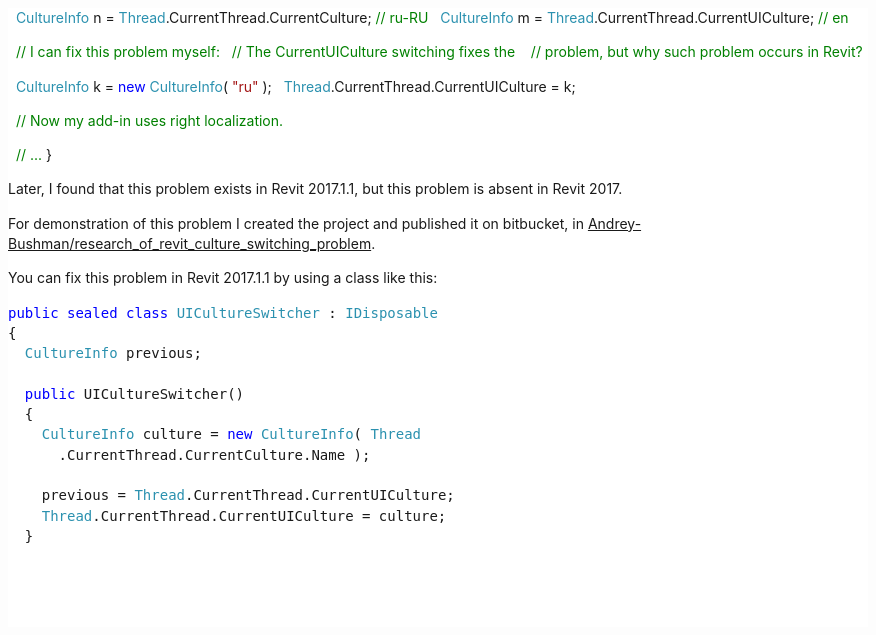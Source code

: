 &nbsp;&nbsp;<span style="color:#2b91af;">CultureInfo</span>&nbsp;n&nbsp;=&nbsp;<span style="color:#2b91af;">Thread</span>.CurrentThread.CurrentCulture;&nbsp;<span style="color:green;">//&nbsp;ru-RU</span>
&nbsp;&nbsp;<span style="color:#2b91af;">CultureInfo</span>&nbsp;m&nbsp;=&nbsp;<span style="color:#2b91af;">Thread</span>.CurrentThread.CurrentUICulture;&nbsp;<span style="color:green;">//&nbsp;en</span>
 
&nbsp;&nbsp;<span style="color:green;">//&nbsp;I&nbsp;can&nbsp;fix&nbsp;this&nbsp;problem&nbsp;myself:</span>
&nbsp;&nbsp;<span style="color:green;">//&nbsp;The&nbsp;CurrentUICulture&nbsp;switching&nbsp;fixes&nbsp;the&nbsp;</span>
&nbsp;&nbsp;<span style="color:green;">//&nbsp;problem,&nbsp;but&nbsp;why&nbsp;such&nbsp;problem&nbsp;occurs&nbsp;in&nbsp;Revit?</span>
 
&nbsp;&nbsp;<span style="color:#2b91af;">CultureInfo</span>&nbsp;k&nbsp;=&nbsp;<span style="color:blue;">new</span>&nbsp;<span style="color:#2b91af;">CultureInfo</span>(&nbsp;<span style="color:#a31515;">&quot;ru&quot;</span>&nbsp;);
&nbsp;&nbsp;<span style="color:#2b91af;">Thread</span>.CurrentThread.CurrentUICulture&nbsp;=&nbsp;k;
 
&nbsp;&nbsp;<span style="color:green;">//&nbsp;Now&nbsp;my&nbsp;add-in&nbsp;uses&nbsp;right&nbsp;localization.&nbsp;</span>
 
&nbsp;&nbsp;<span style="color:green;">//&nbsp;...</span>
}
</pre>

Later, I found that this problem exists in Revit 2017.1.1, but this problem is absent in Revit 2017.
 
For demonstration of this problem I created the project and published it on bitbucket,
in [Andrey-Bushman/research_of_revit_culture_switching_problem](https://bitbucket.org/Andrey-Bushman/research_of_revit_culture_switching_problem).

You can fix this problem in Revit 2017.1.1 by using a class like this:

<pre class="code">
<span style="color:blue;">public</span>&nbsp;<span style="color:blue;">sealed</span>&nbsp;<span style="color:blue;">class</span>&nbsp;<span style="color:#2b91af;">UICultureSwitcher</span>&nbsp;:&nbsp;<span style="color:#2b91af;">IDisposable</span>
{
&nbsp;&nbsp;<span style="color:#2b91af;">CultureInfo</span>&nbsp;previous;
 
&nbsp;&nbsp;<span style="color:blue;">public</span>&nbsp;UICultureSwitcher()
&nbsp;&nbsp;{
&nbsp;&nbsp;&nbsp;&nbsp;<span style="color:#2b91af;">CultureInfo</span>&nbsp;culture&nbsp;=&nbsp;<span style="color:blue;">new</span>&nbsp;<span style="color:#2b91af;">CultureInfo</span>(&nbsp;<span style="color:#2b91af;">Thread</span>
&nbsp;&nbsp;&nbsp;&nbsp;&nbsp;&nbsp;.CurrentThread.CurrentCulture.Name&nbsp;);
 
&nbsp;&nbsp;&nbsp;&nbsp;previous&nbsp;=&nbsp;<span style="color:#2b91af;">Thread</span>.CurrentThread.CurrentUICulture;
&nbsp;&nbsp;&nbsp;&nbsp;<span style="color:#2b91af;">Thread</span>.CurrentThread.CurrentUICulture&nbsp;=&nbsp;culture;
&nbsp;&nbsp;}
 